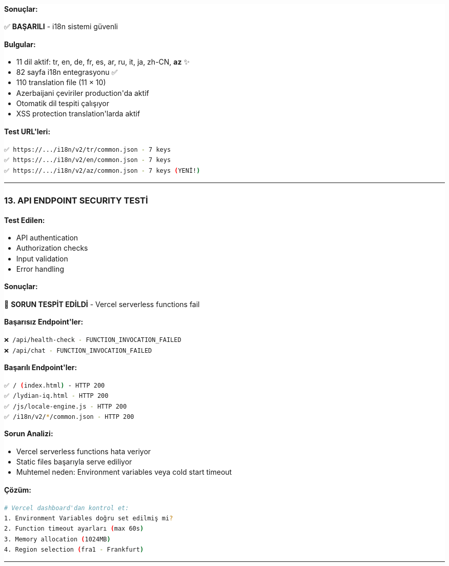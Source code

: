 **Sonuçlar:**

✅ **BAŞARILI** - i18n sistemi güvenli

**Bulgular:**
- 11 dil aktif: tr, en, de, fr, es, ar, ru, it, ja, zh-CN, **az** ✨
- 82 sayfa i18n entegrasyonu ✅
- 110 translation file (11 × 10)
- Azerbaijani çeviriler production'da aktif
- Otomatik dil tespiti çalışıyor
- XSS protection translation'larda aktif

**Test URL'leri:**
```bash
✅ https://.../i18n/v2/tr/common.json - 7 keys
✅ https://.../i18n/v2/en/common.json - 7 keys
✅ https://.../i18n/v2/az/common.json - 7 keys (YENİ!)
```

---

### 13. API ENDPOINT SECURITY TESTİ

**Test Edilen:**
- API authentication
- Authorization checks
- Input validation
- Error handling

**Sonuçlar:**

🔴 **SORUN TESPİT EDİLDİ** - Vercel serverless functions fail

**Başarısız Endpoint'ler:**
```bash
❌ /api/health-check - FUNCTION_INVOCATION_FAILED
❌ /api/chat - FUNCTION_INVOCATION_FAILED
```

**Başarılı Endpoint'ler:**
```bash
✅ / (index.html) - HTTP 200
✅ /lydian-iq.html - HTTP 200
✅ /js/locale-engine.js - HTTP 200
✅ /i18n/v2/*/common.json - HTTP 200
```

**Sorun Analizi:**
- Vercel serverless functions hata veriyor
- Static files başarıyla serve ediliyor
- Muhtemel neden: Environment variables veya cold start timeout

**Çözüm:**
```bash
# Vercel dashboard'dan kontrol et:
1. Environment Variables doğru set edilmiş mi?
2. Function timeout ayarları (max 60s)
3. Memory allocation (1024MB)
4. Region selection (fra1 - Frankfurt)
```

---
